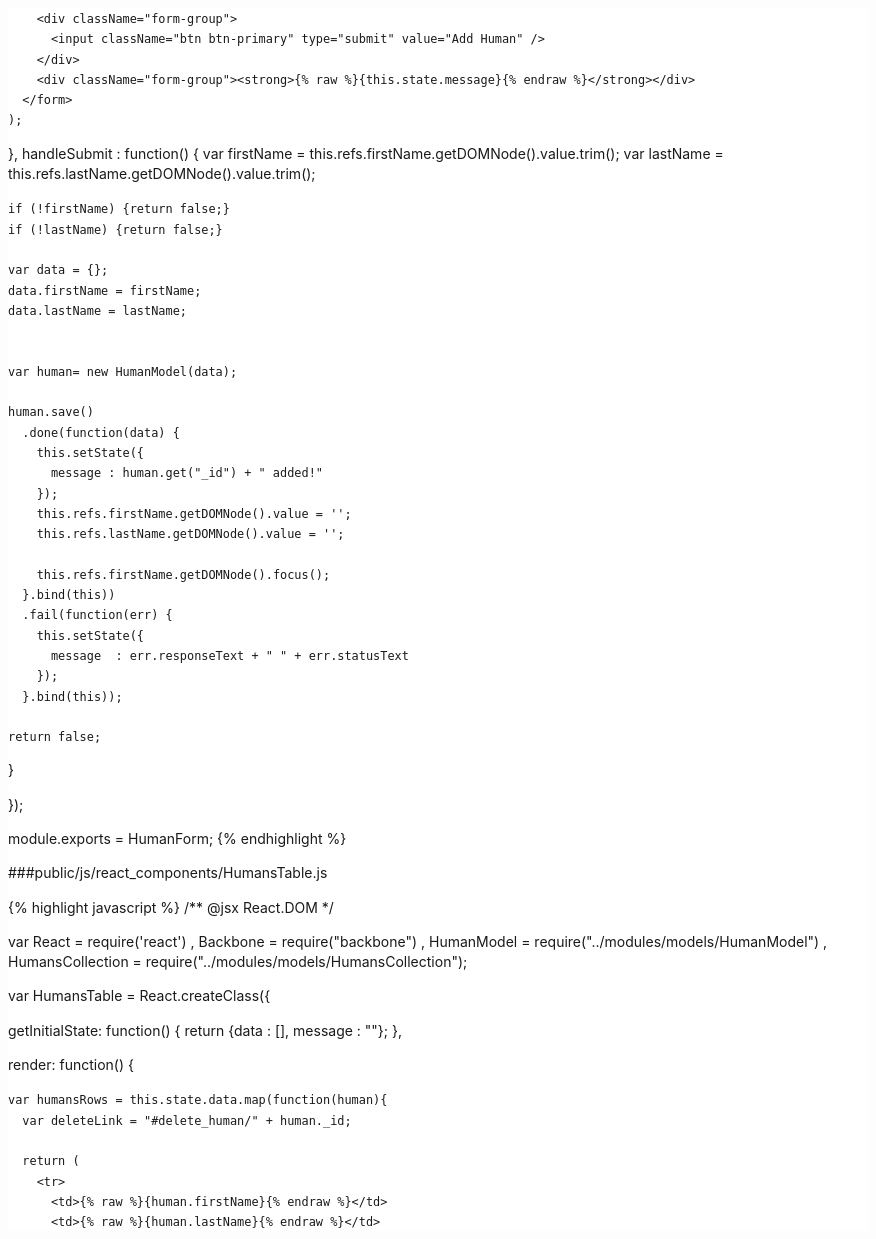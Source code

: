         <div className="form-group">
          <input className="btn btn-primary" type="submit" value="Add Human" />
        </div>
        <div className="form-group"><strong>{% raw %}{this.state.message}{% endraw %}</strong></div>
      </form>
    );
  },
  handleSubmit : function() {
    var firstName = this.refs.firstName.getDOMNode().value.trim();
    var lastName = this.refs.lastName.getDOMNode().value.trim();
    
    if (!firstName) {return false;}
    if (!lastName) {return false;}
    
    var data = {};
    data.firstName = firstName;
    data.lastName = lastName;
    

    var human= new HumanModel(data);

    human.save()
      .done(function(data) {
        this.setState({
          message : human.get("_id") + " added!"
        });
        this.refs.firstName.getDOMNode().value = '';
        this.refs.lastName.getDOMNode().value = '';
        
        this.refs.firstName.getDOMNode().focus();
      }.bind(this))
      .fail(function(err) {
        this.setState({
          message  : err.responseText + " " + err.statusText
        });
      }.bind(this));

    return false;
  }

});

module.exports = HumanForm;
{% endhighlight %}

###public/js/react_components/HumansTable.js

{% highlight javascript %}
/** @jsx React.DOM */

var React = require('react')
  , Backbone = require("backbone")
  , HumanModel = require("../modules/models/HumanModel")
  , HumansCollection = require("../modules/models/HumansCollection");

var HumansTable = React.createClass({

  getInitialState: function() {
    return {data : [], message : ""};
  },

  render: function() {

    var humansRows = this.state.data.map(function(human){
      var deleteLink = "#delete_human/" + human._id;

      return (
        <tr>
          <td>{% raw %}{human.firstName}{% endraw %}</td>
          <td>{% raw %}{human.lastName}{% endraw %}</td>
          